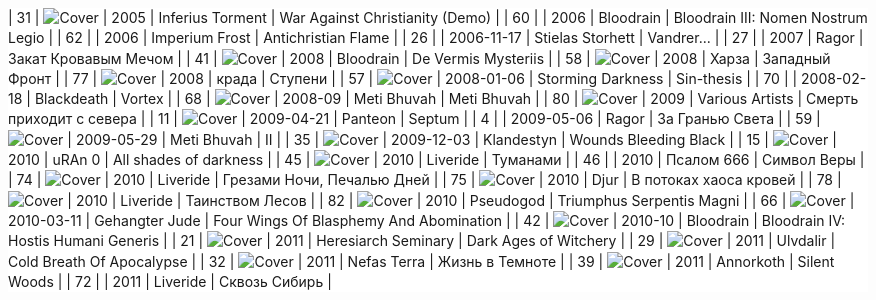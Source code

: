 | 31 | ![Cover](https://i.discogs.com/Hc8ISuxl_2uw8lgWWK_P4npx6K6nXmfR4rHKBXG5HEE/rs:fit/g:sm/q:40/h:150/w:150/czM6Ly9kaXNjb2dz/LWRhdGFiYXNlLWlt/YWdlcy9SLTI1OTkx/NTEtMTI5MjQ3OTE1/Ny5qcGVn.jpeg) | 2005 | Inferius Torment | War Against Christianity (Demo) |
| 60 |  | 2006 | Bloodrain | Bloodrain III: Nomen Nostrum Legio |
| 62 |  | 2006 | Imperium Frost | Antichristian Flame |
| 26 |  | 2006-11-17 | Stielas Storhett | Vandrer... |
| 27 |  | 2007 | Ragor | Закат Кровавым Мечом |
| 41 | ![Cover](https://i.discogs.com/Uo331oUWA4MJiSub8ji5lYjarjAQ8MdAElym3ZyNEm8/rs:fit/g:sm/q:40/h:150/w:150/czM6Ly9kaXNjb2dz/LWRhdGFiYXNlLWlt/YWdlcy9SLTQzNDY0/MTMtMTQ5NzU0ODk0/OC0yMTQ4LnBuZw.jpeg) | 2008 | Bloodrain | De Vermis Mysteriis |
| 58 | ![Cover](https://i.discogs.com/cp1MEc93RWd5jEnBADKOsAfS-905ueojnvfhii3oB6M/rs:fit/g:sm/q:40/h:150/w:150/czM6Ly9kaXNjb2dz/LWRhdGFiYXNlLWlt/YWdlcy9SLTE5OTQ4/NTItMTI1NzQyNDU1/OC5qcGVn.jpeg) | 2008 | Харза | Западный Фронт |
| 77 | ![Cover](https://i.discogs.com/3_g5f_kKeDBQEszhzq-XHSuqSZJbVq1P7fO6385o_Ks/rs:fit/g:sm/q:40/h:150/w:150/czM6Ly9kaXNjb2dz/LWRhdGFiYXNlLWlt/YWdlcy9SLTIxNTQw/MzItMTQyMTc2NjIw/Mi02NDU5LmpwZWc.jpeg) | 2008 | крада | Ступени |
| 57 | ![Cover](https://i.discogs.com/Q0tTC_MfUGS74In2dtp2lGN4-Sx-_I1OEwfFuYh22EM/rs:fit/g:sm/q:40/h:150/w:150/czM6Ly9kaXNjb2dz/LWRhdGFiYXNlLWlt/YWdlcy9SLTMzMDE3/OTMtMTMyNDc0NDI5/Mi5qcGVn.jpeg) | 2008-01-06 | Storming Darkness | Sin-thesis |
| 70 |  | 2008-02-18 | Blackdeath | Vortex |
| 68 | ![Cover](https://i.discogs.com/pfXKidOcudlT37zjZCrZJStwE6tglOuaTItb89cnxzc/rs:fit/g:sm/q:40/h:150/w:150/czM6Ly9kaXNjb2dz/LWRhdGFiYXNlLWlt/YWdlcy9SLTE3ODg2/NTktMTQyMjMwMTEy/NC0zNTcxLmpwZWc.jpeg) | 2008-09 | Meti Bhuvah | Meti Bhuvah |
| 80 | ![Cover](https://i.discogs.com/vKpAvGrxsUo7ctqspNlwCcYrQzEDGgm2ki0EoQUCu-g/rs:fit/g:sm/q:40/h:150/w:150/czM6Ly9kaXNjb2dz/LWRhdGFiYXNlLWlt/YWdlcy9SLTMxNTI5/NzQtMTU5MDU2MTUw/MS05MTU5LmpwZWc.jpeg) | 2009 | Various Artists | Смерть приходит с севера |
| 11 | ![Cover](https://i.discogs.com/e4b8iMNwmZkCVXxdE8VGN3E_7OGAryN9ngBMqA1rLgc/rs:fit/g:sm/q:40/h:150/w:150/czM6Ly9kaXNjb2dz/LWRhdGFiYXNlLWlt/YWdlcy9SLTMzNTM5/MjktMTM0MzA2NzMw/NS00MTgxLmpwZWc.jpeg) | 2009-04-21 | Panteon | Septum |
| 4 |  | 2009-05-06 | Ragor | За Гранью Света |
| 59 | ![Cover](https://i.discogs.com/lc4mHVxQJmg1NpEbLxyFkg3KhPajVUNWbET9bp8JL9c/rs:fit/g:sm/q:40/h:150/w:150/czM6Ly9kaXNjb2dz/LWRhdGFiYXNlLWlt/YWdlcy9SLTIxMzY4/NzUtMTI2NjAxMTc4/Ny5qcGVn.jpeg) | 2009-05-29 | Meti Bhuvah | II |
| 35 | ![Cover](https://i.discogs.com/gjMIZuLA6Rs9pkeR-lVloqGyRhFFaNgUUD70fOsGpbs/rs:fit/g:sm/q:40/h:150/w:150/czM6Ly9kaXNjb2dz/LWRhdGFiYXNlLWlt/YWdlcy9SLTIyMzAy/MDQtMTI3MTE2MjQ3/NC5qcGVn.jpeg) | 2009-12-03 | Klandestyn | Wounds Bleeding Black |
| 15 | ![Cover](https://i.discogs.com/ON4XJkroYs1AmKWo1KrH1Qm9LzIih_GTt-t6YKGJpgc/rs:fit/g:sm/q:40/h:150/w:150/czM6Ly9kaXNjb2dz/LWRhdGFiYXNlLWlt/YWdlcy9SLTQ3NTYw/MjQtMTQwODk2OTQ0/My05NjA3LmpwZWc.jpeg) | 2010 | uRAn 0 | All shades of darkness |
| 45 | ![Cover](https://i.discogs.com/-OIgWC_xBKYk9zapustYpEOAAdX2rpyb-7yw77z50TU/rs:fit/g:sm/q:40/h:150/w:150/czM6Ly9kaXNjb2dz/LWRhdGFiYXNlLWlt/YWdlcy9SLTQyOTcy/MTItMTM2MTAzOTI2/NC0yMDE5LmpwZWc.jpeg) | 2010 | Liveride | Туманами |
| 46 |  | 2010 | Псалом 666 | Символ Веры |
| 74 | ![Cover](https://i.discogs.com/a_dZExgXC8u6tXURreBOjyMJPwAqlM_-vdL5JTA_0CY/rs:fit/g:sm/q:40/h:150/w:150/czM6Ly9kaXNjb2dz/LWRhdGFiYXNlLWlt/YWdlcy9SLTQyOTcw/NTUtMTM2MTAzNzAw/MC01MDU2LmpwZWc.jpeg) | 2010 | Liveride | Грезами Ночи, Печалью Дней |
| 75 | ![Cover](https://i.discogs.com/EsINOM6pXOCfevJS71I-FOjCBZx0oLHSGAPRafnX8Xg/rs:fit/g:sm/q:40/h:150/w:150/czM6Ly9kaXNjb2dz/LWRhdGFiYXNlLWlt/YWdlcy9SLTI0MjI5/OTgtMTI4MzI0OTg2/Ny5qcGVn.jpeg) | 2010 | Djur | В потоках хаоса кровей |
| 78 | ![Cover](https://i.discogs.com/0IfLw5UwrryQ0qnAwr-TMggGPO_RsEbXZsL1aq69nWQ/rs:fit/g:sm/q:40/h:150/w:150/czM6Ly9kaXNjb2dz/LWRhdGFiYXNlLWlt/YWdlcy9SLTQyOTcx/NjgtMTM2MTAzODgx/MC02MzY4LmpwZWc.jpeg) | 2010 | Liveride | Таинством Лесов |
| 82 | ![Cover](https://i.discogs.com/7G8OUc2hEDJTiEOrleU58wHsVMDV7BYMkzsFS8tvcGo/rs:fit/g:sm/q:40/h:150/w:150/czM6Ly9kaXNjb2dz/LWRhdGFiYXNlLWlt/YWdlcy9SLTI0NDI2/NTMtMTI4NDMwNjY4/Ni5qcGVn.jpeg) | 2010 | Pseudogod | Triumphus Serpentis Magni |
| 66 | ![Cover](https://i.discogs.com/PBz_IbnbM3ChG_PAAtdjjSSpAz38W4hC8ElJWTkh6dI/rs:fit/g:sm/q:40/h:150/w:150/czM6Ly9kaXNjb2dz/LWRhdGFiYXNlLWlt/YWdlcy9SLTI4NDk5/MTItMTM0MzY0Mjc5/My0xMDUyLmpwZWc.jpeg) | 2010-03-11 | Gehangter Jude | Four Wings Of Blasphemy And Abomination |
| 42 | ![Cover](https://i.discogs.com/QfdwRr1wgGLPbjpNLM2DKgLJ1xrk4_cGlpubS-FQ6KY/rs:fit/g:sm/q:40/h:150/w:150/czM6Ly9kaXNjb2dz/LWRhdGFiYXNlLWlt/YWdlcy9SLTM3NTc4/OTEtMTQ4NTcxNjc0/Ny01MDUzLnBuZw.jpeg) | 2010-10 | Bloodrain | Bloodrain IV: Hostis Humani Generis |
| 21 | ![Cover](https://i.discogs.com/v1Z58-GEly5DrYWNwu-7xOSQfenpgMklUl_4SNSBxw4/rs:fit/g:sm/q:40/h:150/w:150/czM6Ly9kaXNjb2dz/LWRhdGFiYXNlLWlt/YWdlcy9SLTY1NzM0/OTgtMTQyMjI5MDAw/Mi01MDAxLmpwZWc.jpeg) | 2011 | Heresiarch Seminary | Dark Ages of Witchery |
| 29 | ![Cover](https://i.discogs.com/5jqQ7smkiVRCNt73t0fSERtq6JpjVgzko6f0ahiMUNQ/rs:fit/g:sm/q:40/h:150/w:150/czM6Ly9kaXNjb2dz/LWRhdGFiYXNlLWlt/YWdlcy9SLTI5OTA3/MTAtMTM2NzY5ODk4/OC04MDEyLmpwZWc.jpeg) | 2011 | Ulvdalir | Cold Breath Of Apocalypse |
| 32 | ![Cover](https://i.discogs.com/Y6-oBHppBA79zgk5d1rBlK6kFbb3AX4QHFRk8WsYnPY/rs:fit/g:sm/q:40/h:150/w:150/czM6Ly9kaXNjb2dz/LWRhdGFiYXNlLWlt/YWdlcy9SLTY0MDI3/NjQtMTQxODM3MTA3/Mi00NDczLmpwZWc.jpeg) | 2011 | Nefas Terra | Жизнь в Темноте |
| 39 | ![Cover](https://i.discogs.com/aaBq-FU1VgSnvB6IXcxrJtCRhmueW1D1BfH68bbgymk/rs:fit/g:sm/q:40/h:150/w:150/czM6Ly9kaXNjb2dz/LWRhdGFiYXNlLWlt/YWdlcy9SLTM1MDc2/OTItMTM0MzExODgy/My03NzgzLmpwZWc.jpeg) | 2011 | Annorkoth | Silent Woods |
| 72 |  | 2011 | Liveride | Сквозь Сибирь |
